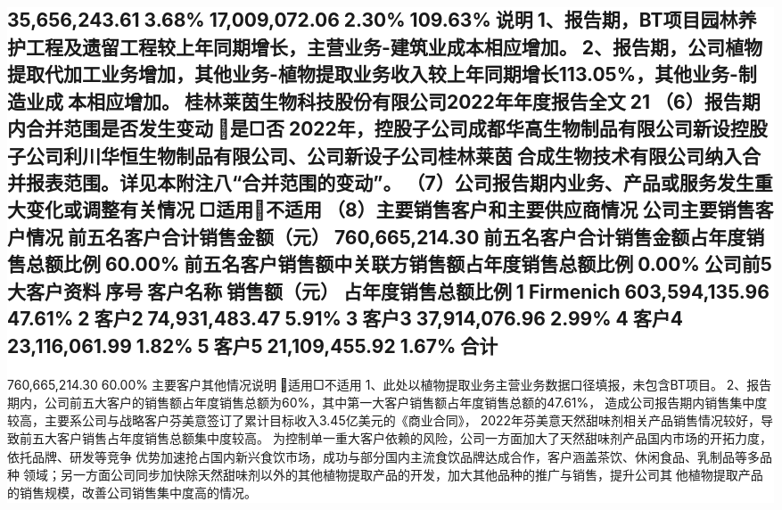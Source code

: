 35,656,243.61
3.68%
17,009,072.06
2.30%
109.63%
说明
1、报告期，BT项目园林养护工程及遗留工程较上年同期增长，主营业务-建筑业成本相应增加。
2、报告期，公司植物提取代加工业务增加，其他业务-植物提取业务收入较上年同期增长113.05%，其他业务-制造业成
本相应增加。
桂林莱茵生物科技股份有限公司2022年年度报告全文
21
（6）报告期内合并范围是否发生变动
是□否
2022年，控股子公司成都华高生物制品有限公司新设控股子公司利川华恒生物制品有限公司、公司新设子公司桂林莱茵
合成生物技术有限公司纳入合并报表范围。详见本附注八“合并范围的变动”。
（7）公司报告期内业务、产品或服务发生重大变化或调整有关情况
□适用不适用
（8）主要销售客户和主要供应商情况
公司主要销售客户情况
前五名客户合计销售金额（元）
760,665,214.30
前五名客户合计销售金额占年度销售总额比例
60.00%
前五名客户销售额中关联方销售额占年度销售总额比例
0.00%
公司前5大客户资料
序号
客户名称
销售额（元）
占年度销售总额比例
1
Firmenich
603,594,135.96
47.61%
2
客户2
74,931,483.47
5.91%
3
客户3
37,914,076.96
2.99%
4
客户4
23,116,061.99
1.82%
5
客户5
21,109,455.92
1.67%
合计
--
760,665,214.30
60.00%
主要客户其他情况说明
适用□不适用
1、此处以植物提取业务主营业务数据口径填报，未包含BT项目。
2、报告期内，公司前五大客户的销售额占年度销售总额为60%，其中第一大客户销售额占年度销售总额的47.61%，
造成公司报告期内销售集中度较高，主要系公司与战略客户芬美意签订了累计目标收入3.45亿美元的《商业合同》，
2022年芬美意天然甜味剂相关产品销售情况较好，导致前五大客户销售占年度销售总额集中度较高。
为控制单一重大客户依赖的风险，公司一方面加大了天然甜味剂产品国内市场的开拓力度，依托品牌、研发等竞争
优势加速抢占国内新兴食饮市场，成功与部分国内主流食饮品牌达成合作，客户涵盖茶饮、休闲食品、乳制品等多品种
领域；另一方面公司同步加快除天然甜味剂以外的其他植物提取产品的开发，加大其他品种的推广与销售，提升公司其
他植物提取产品的销售规模，改善公司销售集中度高的情况。